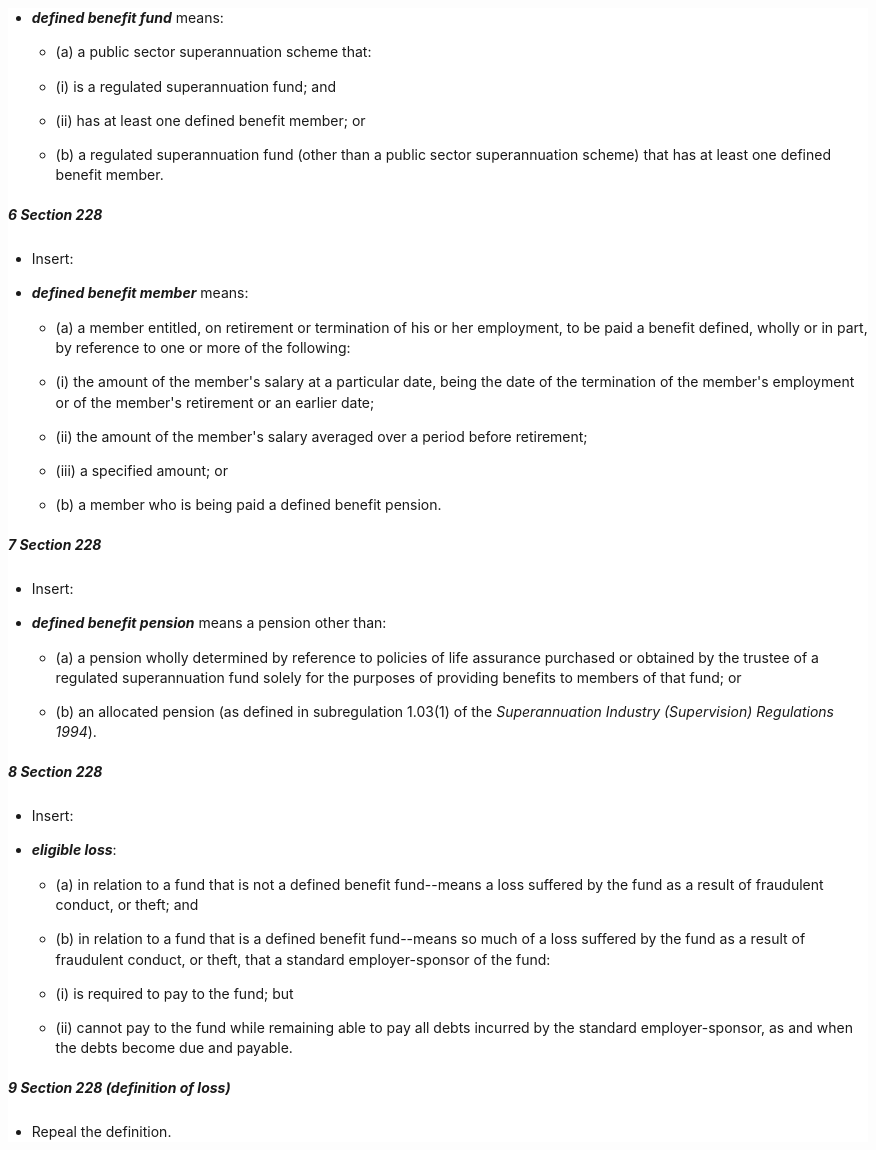    * **_defined benefit fund_** means:

     * (a) a public sector superannuation scheme that:

      * (i) is a regulated superannuation fund; and

      * (ii) has at least one defined benefit member; or

     * (b) a regulated superannuation fund (other than a public sector superannuation scheme) that has at least one defined benefit member.

##### 6  Section 228

  * Insert: 

   * **_defined benefit member_** means:

     * (a) a member entitled, on retirement or termination of his or her employment, to be paid a benefit defined, wholly or in part, by reference to one or more of the following:

      * (i) the amount of the member's salary at a particular date, being the date of the termination of the member's employment or of the member's retirement or an earlier date;

      * (ii) the amount of the member's salary averaged over a period before retirement;

      * (iii) a specified amount; or

     * (b) a member who is being paid a defined benefit pension.

##### 7  Section 228

  * Insert: 

   * **_defined benefit pension_** means a pension other than:

     * (a) a pension wholly determined by reference to policies of life assurance purchased or obtained by the trustee of a regulated superannuation fund solely for the purposes of providing benefits to members of that fund; or

     * (b) an allocated pension (as defined in subregulation 1.03(1) of the _Superannuation Industry (Supervision) Regulations 1994_).

##### 8  Section 228

  * Insert: 

   * **_eligible loss_**:

     * (a) in relation to a fund that is not a defined benefit fund--means a loss suffered by the fund as a result of fraudulent conduct, or theft; and

     * (b) in relation to a fund that is a defined benefit fund--means so much of a loss suffered by the fund as a result of fraudulent conduct, or theft, that a standard employer-sponsor of the fund:

      * (i) is required to pay to the fund; but

      * (ii) cannot pay to the fund while remaining able to pay all debts incurred by the standard employer-sponsor, as and when the debts become due and payable.

##### 9  Section 228 (definition of loss)

  * Repeal the definition.
